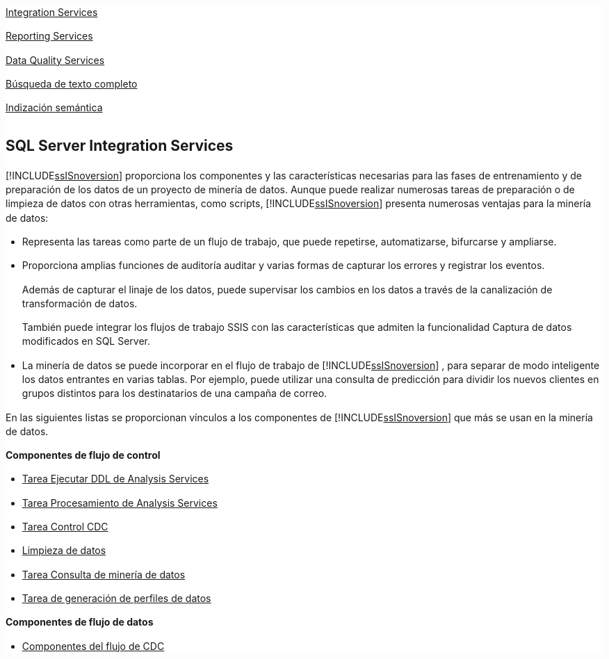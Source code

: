  [Integration Services](#bkmk_SSIS)  
  
 [Reporting Services](#bkmk_SSRS)  
  
 [Data Quality Services](#bkmk_DQSetc)  
  
 [Búsqueda de texto completo](#bkmk_FTSetc)  
  
 [Indización semántica](#bkmk_SemSearch)  
  
##  <a name="bkmk_SSIS"></a> SQL Server Integration Services  
 [!INCLUDE[ssISnoversion](../../includes/ssisnoversion-md.md)] proporciona los componentes y las características necesarias para las fases de entrenamiento y de preparación de los datos de un proyecto de minería de datos. Aunque puede realizar numerosas tareas de preparación o de limpieza de datos con otras herramientas, como scripts, [!INCLUDE[ssISnoversion](../../includes/ssisnoversion-md.md)] presenta numerosas ventajas para la minería de datos:  
  
-   Representa las tareas como parte de un flujo de trabajo, que puede repetirse, automatizarse, bifurcarse y ampliarse.  
  
-   Proporciona amplias funciones de auditoría auditar y varias formas de capturar los errores y registrar los eventos.  
  
     Además de capturar el linaje de los datos, puede supervisar los cambios en los datos a través de la canalización de transformación de datos.  
  
     También puede integrar los flujos de trabajo SSIS con las características que admiten la funcionalidad Captura de datos modificados en SQL Server.  
  
-   La minería de datos se puede incorporar en el flujo de trabajo de [!INCLUDE[ssISnoversion](../../includes/ssisnoversion-md.md)] , para separar de modo inteligente los datos entrantes en varias tablas. Por ejemplo, puede utilizar una consulta de predicción para dividir los nuevos clientes en grupos distintos para los destinatarios de una campaña de correo.  
  
 En las siguientes listas se proporcionan vínculos a los componentes de [!INCLUDE[ssISnoversion](../../includes/ssisnoversion-md.md)] que más se usan en la minería de datos.  
  
 **Componentes de flujo de control**  
  
-   [Tarea Ejecutar DDL de Analysis Services](../../integration-services/control-flow/analysis-services-execute-ddl-task.md)  
  
-   [Tarea Procesamiento de Analysis Services](../../integration-services/control-flow/analysis-services-processing-task.md)  
  
-   [Tarea Control CDC](../../integration-services/control-flow/cdc-control-task.md)  
  
-   [Limpieza de datos](../../data-quality-services/data-cleansing.md)  
  
-   [Tarea Consulta de minería de datos](../../integration-services/control-flow/data-mining-query-task.md)  
  
-   [Tarea de generación de perfiles de datos](../../integration-services/control-flow/data-profiling-task.md)  
  
 **Componentes de flujo de datos**  
  
-   [Componentes del flujo de CDC](../../integration-services/data-flow/cdc-flow-components.md)  
  